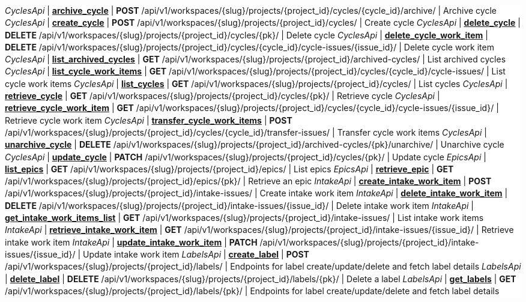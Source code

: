 *CyclesApi* | [**archive_cycle**](https://github.com/makeplane/plane-python-sdk/blob/main/docs/CyclesApi.md#archive_cycle) | **POST** /api/v1/workspaces/{slug}/projects/{project_id}/cycles/{cycle_id}/archive/ | Archive cycle
*CyclesApi* | [**create_cycle**](https://github.com/makeplane/plane-python-sdk/blob/main/docs/CyclesApi.md#create_cycle) | **POST** /api/v1/workspaces/{slug}/projects/{project_id}/cycles/ | Create cycle
*CyclesApi* | [**delete_cycle**](https://github.com/makeplane/plane-python-sdk/blob/main/docs/CyclesApi.md#delete_cycle) | **DELETE** /api/v1/workspaces/{slug}/projects/{project_id}/cycles/{pk}/ | Delete cycle
*CyclesApi* | [**delete_cycle_work_item**](https://github.com/makeplane/plane-python-sdk/blob/main/docs/CyclesApi.md#delete_cycle_work_item) | **DELETE** /api/v1/workspaces/{slug}/projects/{project_id}/cycles/{cycle_id}/cycle-issues/{issue_id}/ | Delete cycle work item
*CyclesApi* | [**list_archived_cycles**](https://github.com/makeplane/plane-python-sdk/blob/main/docs/CyclesApi.md#list_archived_cycles) | **GET** /api/v1/workspaces/{slug}/projects/{project_id}/archived-cycles/ | List archived cycles
*CyclesApi* | [**list_cycle_work_items**](https://github.com/makeplane/plane-python-sdk/blob/main/docs/CyclesApi.md#list_cycle_work_items) | **GET** /api/v1/workspaces/{slug}/projects/{project_id}/cycles/{cycle_id}/cycle-issues/ | List cycle work items
*CyclesApi* | [**list_cycles**](https://github.com/makeplane/plane-python-sdk/blob/main/docs/CyclesApi.md#list_cycles) | **GET** /api/v1/workspaces/{slug}/projects/{project_id}/cycles/ | List cycles
*CyclesApi* | [**retrieve_cycle**](https://github.com/makeplane/plane-python-sdk/blob/main/docs/CyclesApi.md#retrieve_cycle) | **GET** /api/v1/workspaces/{slug}/projects/{project_id}/cycles/{pk}/ | Retrieve cycle
*CyclesApi* | [**retrieve_cycle_work_item**](https://github.com/makeplane/plane-python-sdk/blob/main/docs/CyclesApi.md#retrieve_cycle_work_item) | **GET** /api/v1/workspaces/{slug}/projects/{project_id}/cycles/{cycle_id}/cycle-issues/{issue_id}/ | Retrieve cycle work item
*CyclesApi* | [**transfer_cycle_work_items**](https://github.com/makeplane/plane-python-sdk/blob/main/docs/CyclesApi.md#transfer_cycle_work_items) | **POST** /api/v1/workspaces/{slug}/projects/{project_id}/cycles/{cycle_id}/transfer-issues/ | Transfer cycle work items
*CyclesApi* | [**unarchive_cycle**](https://github.com/makeplane/plane-python-sdk/blob/main/docs/CyclesApi.md#unarchive_cycle) | **DELETE** /api/v1/workspaces/{slug}/projects/{project_id}/archived-cycles/{pk}/unarchive/ | Unarchive cycle
*CyclesApi* | [**update_cycle**](https://github.com/makeplane/plane-python-sdk/blob/main/docs/CyclesApi.md#update_cycle) | **PATCH** /api/v1/workspaces/{slug}/projects/{project_id}/cycles/{pk}/ | Update cycle
*EpicsApi* | [**list_epics**](https://github.com/makeplane/plane-python-sdk/blob/main/docs/EpicsApi.md#list_epics) | **GET** /api/v1/workspaces/{slug}/projects/{project_id}/epics/ | List epics
*EpicsApi* | [**retrieve_epic**](https://github.com/makeplane/plane-python-sdk/blob/main/docs/EpicsApi.md#retrieve_epic) | **GET** /api/v1/workspaces/{slug}/projects/{project_id}/epics/{pk}/ | Retrieve an epic
*IntakeApi* | [**create_intake_work_item**](https://github.com/makeplane/plane-python-sdk/blob/main/docs/IntakeApi.md#create_intake_work_item) | **POST** /api/v1/workspaces/{slug}/projects/{project_id}/intake-issues/ | Create intake work item
*IntakeApi* | [**delete_intake_work_item**](https://github.com/makeplane/plane-python-sdk/blob/main/docs/IntakeApi.md#delete_intake_work_item) | **DELETE** /api/v1/workspaces/{slug}/projects/{project_id}/intake-issues/{issue_id}/ | Delete intake work item
*IntakeApi* | [**get_intake_work_items_list**](https://github.com/makeplane/plane-python-sdk/blob/main/docs/IntakeApi.md#get_intake_work_items_list) | **GET** /api/v1/workspaces/{slug}/projects/{project_id}/intake-issues/ | List intake work items
*IntakeApi* | [**retrieve_intake_work_item**](https://github.com/makeplane/plane-python-sdk/blob/main/docs/IntakeApi.md#retrieve_intake_work_item) | **GET** /api/v1/workspaces/{slug}/projects/{project_id}/intake-issues/{issue_id}/ | Retrieve intake work item
*IntakeApi* | [**update_intake_work_item**](https://github.com/makeplane/plane-python-sdk/blob/main/docs/IntakeApi.md#update_intake_work_item) | **PATCH** /api/v1/workspaces/{slug}/projects/{project_id}/intake-issues/{issue_id}/ | Update intake work item
*LabelsApi* | [**create_label**](https://github.com/makeplane/plane-python-sdk/blob/main/docs/LabelsApi.md#create_label) | **POST** /api/v1/workspaces/{slug}/projects/{project_id}/labels/ | Endpoints for label create/update/delete and fetch label details
*LabelsApi* | [**delete_label**](https://github.com/makeplane/plane-python-sdk/blob/main/docs/LabelsApi.md#delete_label) | **DELETE** /api/v1/workspaces/{slug}/projects/{project_id}/labels/{pk}/ | Delete a label
*LabelsApi* | [**get_labels**](https://github.com/makeplane/plane-python-sdk/blob/main/docs/LabelsApi.md#get_labels) | **GET** /api/v1/workspaces/{slug}/projects/{project_id}/labels/{pk}/ | Endpoints for label create/update/delete and fetch label details